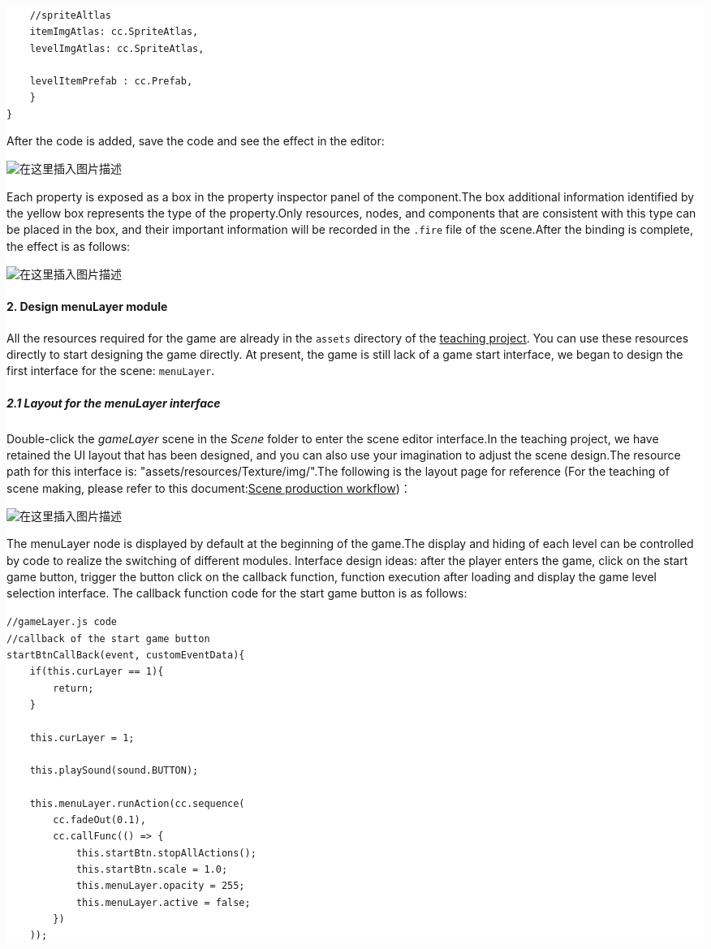 ```
	//spriteAltlas
	itemImgAtlas: cc.SpriteAtlas,
	levelImgAtlas: cc.SpriteAtlas,

	levelItemPrefab : cc.Prefab,
	}
}
```

After the code is added, save the code and see the effect in the editor:

![在这里插入图片描述](https://img-blog.csdnimg.cn/20190822142643358.png)

Each property is exposed as a box in the property inspector panel of the component.The box additional information identified by the yellow box represents the type of the property.Only resources, nodes, and components that are consistent with this type can be placed in the box, and their important information will be recorded in the `.fire` file of the scene.After the binding is complete, the effect is as follows:

![在这里插入图片描述](https://img-blog.csdnimg.cn/20190822142847600.png)

#### 2. Design menuLayer module

All the resources required for the game are already in the `assets` directory of the [teaching project](https://github.com/caizj-cn/pushBoxTest). You can use these resources directly to start designing the game directly. At present, the game is still lack of a game start interface, we began to design the first interface for the scene: `menuLayer`.

##### 2.1 Layout for the menuLayer interface

Double-click the *gameLayer* scene in the *Scene* folder to enter the scene editor interface.In the teaching project, we have retained the UI layout that has been designed, and you can also use your imagination to adjust the scene design.The resource path for this interface is: "assets/resources/Texture/img/".The following is the layout page for reference (For the teaching of scene making, please refer to this document:[Scene production workflow](https://docs.cocos.com/creator/manual/en/content-workflow/))：

![在这里插入图片描述](https://img-blog.csdnimg.cn/20190822142916318.png)

The menuLayer node is displayed by default at the beginning of the game.The display and hiding of each level can be controlled by code to realize the switching of different modules. Interface design ideas: after the player enters the game, click on the start game button, trigger the button click on the callback function, function execution after loading and display the game level selection interface. The callback function code for the start game button is as follows:

```
//gameLayer.js code
//callback of the start game button
startBtnCallBack(event, customEventData){
    if(this.curLayer == 1){
        return;
    }
    
	this.curLayer = 1;
	
	this.playSound(sound.BUTTON);       

	this.menuLayer.runAction(cc.sequence(
    	cc.fadeOut(0.1),
    	cc.callFunc(() => {
        	this.startBtn.stopAllActions();
        	this.startBtn.scale = 1.0;
        	this.menuLayer.opacity = 255;
        	this.menuLayer.active = false;
    	})
	));
```